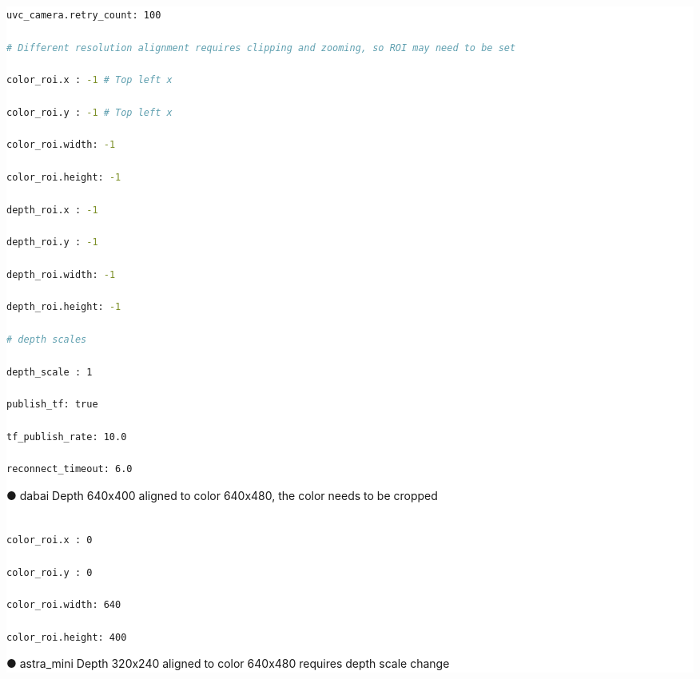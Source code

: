 ```bash
uvc_camera.retry_count: 100

# Different resolution alignment requires clipping and zooming, so ROI may need to be set

color_roi.x : -1 # Top left x

color_roi.y : -1 # Top left x

color_roi.width: -1

color_roi.height: -1

depth_roi.x : -1

depth_roi.y : -1

depth_roi.width: -1

depth_roi.height: -1

# depth scales 

depth_scale : 1

publish_tf: true

tf_publish_rate: 10.0

reconnect_timeout: 6.0

```



● dabai Depth 640x400 aligned to color 640x480, the color needs to be cropped



```bash

color_roi.x : 0

color_roi.y : 0

color_roi.width: 640

color_roi.height: 400

```



● astra_mini Depth 320x240 aligned to color 640x480 requires depth scale change


